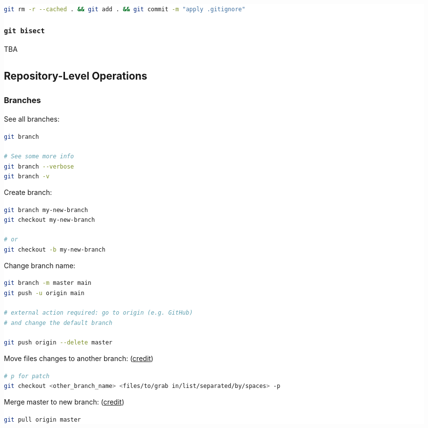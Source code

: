 ```sh
git rm -r --cached . && git add . && git commit -m "apply .gitignore"
```

### `git bisect`

TBA

## Repository-Level Operations

### Branches

See all branches:

```sh
git branch

# See some more info
git branch --verbose
git branch -v
```

Create branch:

```sh
git branch my-new-branch
git checkout my-new-branch

# or
git checkout -b my-new-branch
```

Change branch name:

```sh
git branch -m master main
git push -u origin main

# external action required: go to origin (e.g. GitHub)
# and change the default branch

git push origin --delete master
```

Move files changes to another branch: \([credit](https://stackoverflow.com/a/35742820)\)

```sh
# p for patch
git checkout <other_branch_name> <files/to/grab in/list/separated/by/spaces> -p
```

Merge master to new branch: ([credit](https://stackoverflow.com/questions/16955980/git-merge-master-into-feature-branch#comment83176031_16957483))

```sh
git pull origin master
```
